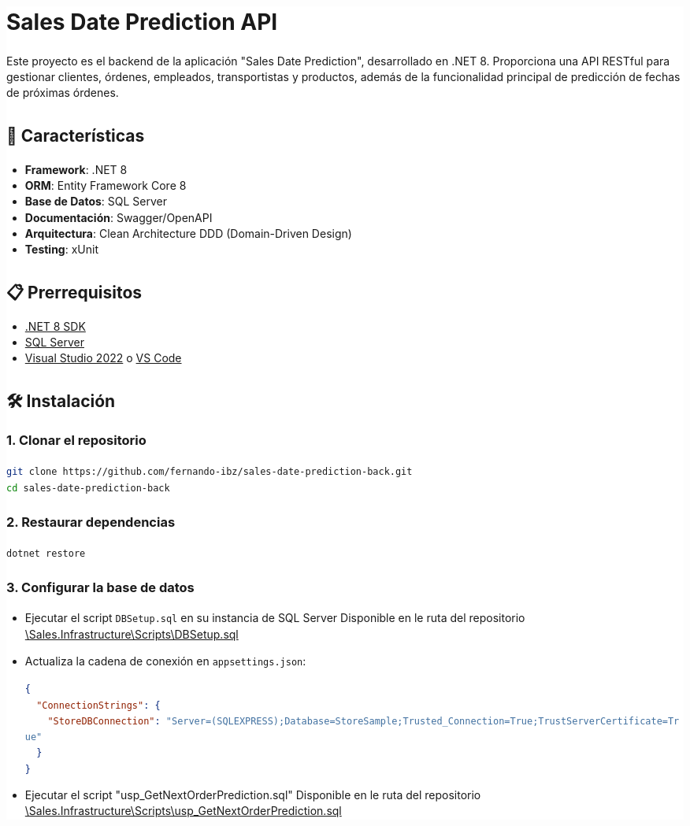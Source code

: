 # Sales Date Prediction API

Este proyecto es el backend de la aplicación "Sales Date Prediction", desarrollado en .NET 8. Proporciona una API RESTful para gestionar clientes, órdenes, empleados, transportistas y productos, además de la funcionalidad principal de predicción de fechas de próximas órdenes.

## 🚀 Características

- **Framework**: .NET 8
- **ORM**: Entity Framework Core 8
- **Base de Datos**: SQL Server 
- **Documentación**: Swagger/OpenAPI
- **Arquitectura**: Clean Architecture DDD (Domain-Driven Design)
- **Testing**: xUnit

## 📋 Prerrequisitos

- [.NET 8 SDK](https://dotnet.microsoft.com/download/dotnet/8.0)
- [SQL Server](https://www.microsoft.com/sql-server)
- [Visual Studio 2022](https://visualstudio.microsoft.com/) o [VS Code](https://code.visualstudio.com/)

## 🛠️ Instalación

### 1. Clonar el repositorio
```bash
git clone https://github.com/fernando-ibz/sales-date-prediction-back.git
cd sales-date-prediction-back
```

### 2. Restaurar dependencias
```bash
dotnet restore
```

### 3. Configurar la base de datos
- Ejecutar el script `DBSetup.sql` en su instancia de SQL Server
  Disponible en le ruta del repositorio [\Sales.Infrastructure\Scripts\DBSetup.sql](https://github.com/fernando-ibz/sales-date-prediction-back/blob/3d0f19141900a85193827af1354885e8c02ad620/Sales.Infrastructure/Scripts/DBSetup.sql)

- Actualiza la cadena de conexión en `appsettings.json`:
  ```json
  {
    "ConnectionStrings": {
      "StoreDBConnection": "Server=(SQLEXPRESS);Database=StoreSample;Trusted_Connection=True;TrustServerCertificate=True"
    }
  }
  ```
- Ejecutar el script "usp_GetNextOrderPrediction.sql"
  Disponible en le ruta del repositorio [\Sales.Infrastructure\Scripts\usp_GetNextOrderPrediction.sql](https://github.com/fernando-ibz/sales-date-prediction-back/blob/3d0f19141900a85193827af1354885e8c02ad620/Sales.Infrastructure/Scripts/usp_GetNextOrderPrediction.sql)

